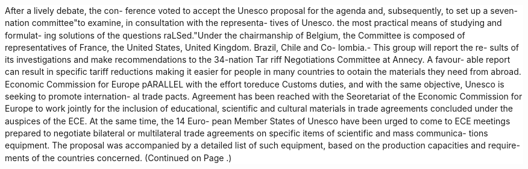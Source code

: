 After a lively debate, the con-
ference voted to accept the Unesco
proposal for the agenda and,
subsequently, to set up a seven-
nation committee"to examine, in
consultation with the representa-
tives of Unesco. the most practical
means of studying and formulat-
ing solutions of the questions
raLSed."Under the chairmanship
of Belgium, the Committee is
composed of representatives of
France, the United States, United
Kingdom. Brazil, Chile and Co-
lombia.-
This group will report the re-
sults of its investigations and
make recommendations to the
34-nation Tar riff Negotiations
Committee at Annecy. A favour-
able report can result in specific
tariff reductions making it easier
for people in many countries to
ootain the materials they need
from abroad.
Economic Commission
for Europe
pARALLEL with the effort toreduce Customs duties, and
with the same objective, Unesco
is seeking to promote internation-
al trade pacts. Agreement has
been reached with the Seoretariat
of the Economic Commission for
Europe to work jointly for the
inclusion of educational, scientific
and cultural materials in trade
agreements concluded under the
auspices of the ECE.
At the same time, the 14 Euro-
pean Member States of Unesco
have been urged to come to ECE
meetings prepared to negotiate
bilateral or multilateral trade
agreements on specific items of
scientific and mass communica-
tions equipment. The proposal was
accompanied by a detailed list of
such equipment, based on the
production capacities and require-
ments of the countries concerned.
(Continued on Page .)
